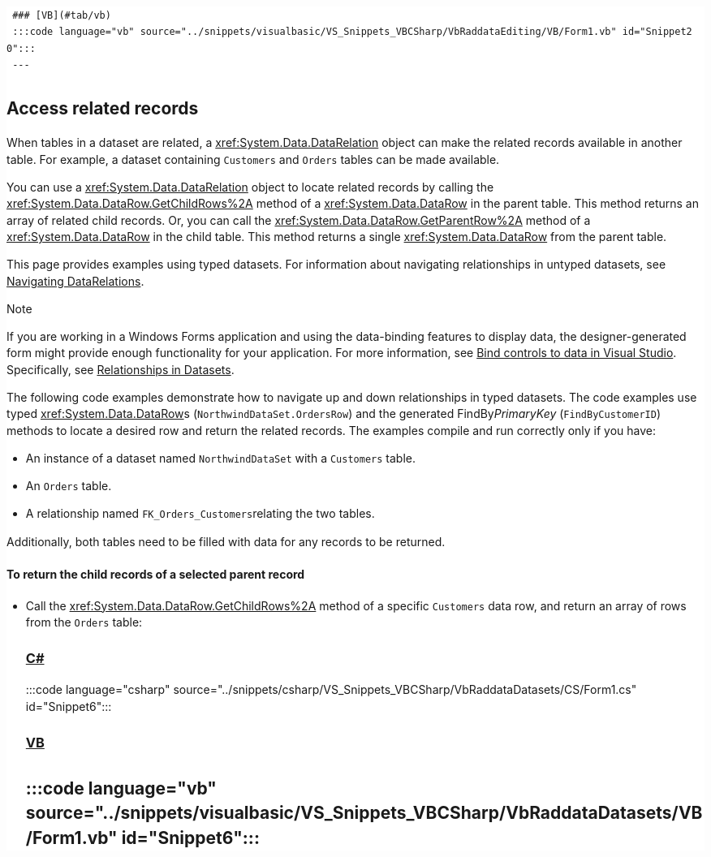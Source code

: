      ### [VB](#tab/vb)
     :::code language="vb" source="../snippets/visualbasic/VS_Snippets_VBCSharp/VbRaddataEditing/VB/Form1.vb" id="Snippet20":::
     ---

## Access related records
When tables in a dataset are related, a <xref:System.Data.DataRelation> object can make  the related records available in another table. For example, a dataset containing `Customers` and `Orders` tables can be made available.

You can use a <xref:System.Data.DataRelation> object to locate related records by calling the <xref:System.Data.DataRow.GetChildRows%2A> method of a <xref:System.Data.DataRow> in the parent table. This method returns an array of related child records. Or, you can call the <xref:System.Data.DataRow.GetParentRow%2A> method of a <xref:System.Data.DataRow> in the child table. This method returns a single <xref:System.Data.DataRow> from the parent table.

This page provides examples using typed datasets. For information about navigating relationships in untyped datasets, see [Navigating DataRelations](/dotnet/framework/data/adonet/dataset-datatable-dataview/navigating-datarelations).

> [!NOTE]
> If you are working in a Windows Forms application and using the data-binding features to display data, the designer-generated form might provide enough functionality for your application. For more information, see [Bind controls to data in Visual Studio](../data-tools/bind-controls-to-data-in-visual-studio.md). Specifically, see [Relationships in Datasets](relationships-in-datasets.md).

The following code examples demonstrate how to navigate up and down relationships in typed datasets. The code examples use typed <xref:System.Data.DataRow>s (`NorthwindDataSet.OrdersRow`) and the generated FindBy*PrimaryKey* (`FindByCustomerID`) methods to locate a desired row and return the related records. The examples compile and run correctly only if you have:

- An instance of a dataset named `NorthwindDataSet` with a `Customers` table.

- An `Orders` table.

- A relationship named `FK_Orders_Customers`relating the two tables.

Additionally, both tables need to be filled with data for any records to be returned.

#### To return the child records of a selected parent record

- Call the <xref:System.Data.DataRow.GetChildRows%2A> method of a specific `Customers` data row, and return an array of rows from the `Orders` table:

     ### [C#](#tab/csharp)
     :::code language="csharp" source="../snippets/csharp/VS_Snippets_VBCSharp/VbRaddataDatasets/CS/Form1.cs" id="Snippet6":::

     ### [VB](#tab/vb)
     :::code language="vb" source="../snippets/visualbasic/VS_Snippets_VBCSharp/VbRaddataDatasets/VB/Form1.vb" id="Snippet6":::
     ---
